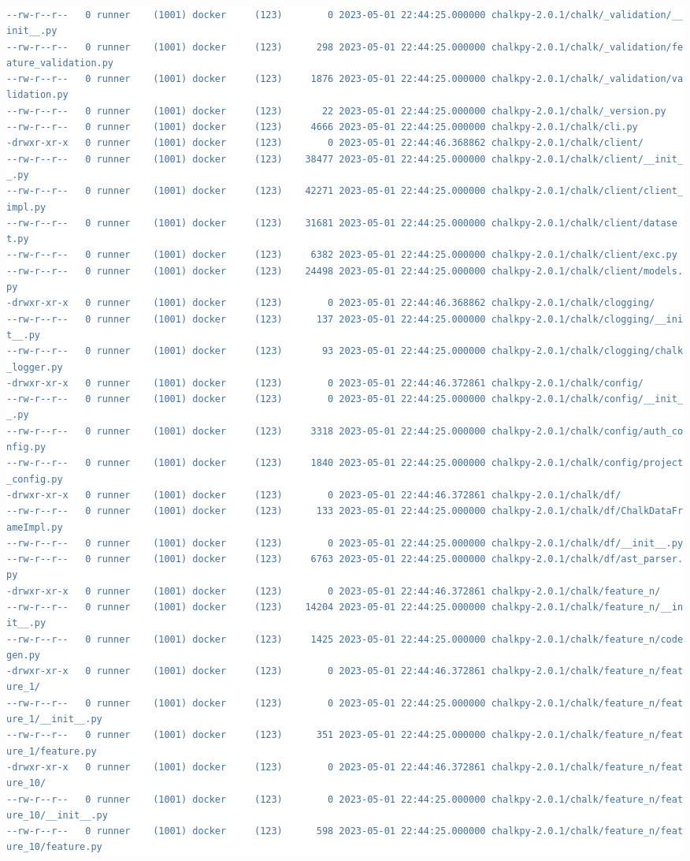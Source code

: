 ```diff
--rw-r--r--   0 runner    (1001) docker     (123)        0 2023-05-01 22:44:25.000000 chalkpy-2.0.1/chalk/_validation/__init__.py
--rw-r--r--   0 runner    (1001) docker     (123)      298 2023-05-01 22:44:25.000000 chalkpy-2.0.1/chalk/_validation/feature_validation.py
--rw-r--r--   0 runner    (1001) docker     (123)     1876 2023-05-01 22:44:25.000000 chalkpy-2.0.1/chalk/_validation/validation.py
--rw-r--r--   0 runner    (1001) docker     (123)       22 2023-05-01 22:44:25.000000 chalkpy-2.0.1/chalk/_version.py
--rw-r--r--   0 runner    (1001) docker     (123)     4666 2023-05-01 22:44:25.000000 chalkpy-2.0.1/chalk/cli.py
-drwxr-xr-x   0 runner    (1001) docker     (123)        0 2023-05-01 22:44:46.368862 chalkpy-2.0.1/chalk/client/
--rw-r--r--   0 runner    (1001) docker     (123)    38477 2023-05-01 22:44:25.000000 chalkpy-2.0.1/chalk/client/__init__.py
--rw-r--r--   0 runner    (1001) docker     (123)    42271 2023-05-01 22:44:25.000000 chalkpy-2.0.1/chalk/client/client_impl.py
--rw-r--r--   0 runner    (1001) docker     (123)    31681 2023-05-01 22:44:25.000000 chalkpy-2.0.1/chalk/client/dataset.py
--rw-r--r--   0 runner    (1001) docker     (123)     6382 2023-05-01 22:44:25.000000 chalkpy-2.0.1/chalk/client/exc.py
--rw-r--r--   0 runner    (1001) docker     (123)    24498 2023-05-01 22:44:25.000000 chalkpy-2.0.1/chalk/client/models.py
-drwxr-xr-x   0 runner    (1001) docker     (123)        0 2023-05-01 22:44:46.368862 chalkpy-2.0.1/chalk/clogging/
--rw-r--r--   0 runner    (1001) docker     (123)      137 2023-05-01 22:44:25.000000 chalkpy-2.0.1/chalk/clogging/__init__.py
--rw-r--r--   0 runner    (1001) docker     (123)       93 2023-05-01 22:44:25.000000 chalkpy-2.0.1/chalk/clogging/chalk_logger.py
-drwxr-xr-x   0 runner    (1001) docker     (123)        0 2023-05-01 22:44:46.372861 chalkpy-2.0.1/chalk/config/
--rw-r--r--   0 runner    (1001) docker     (123)        0 2023-05-01 22:44:25.000000 chalkpy-2.0.1/chalk/config/__init__.py
--rw-r--r--   0 runner    (1001) docker     (123)     3318 2023-05-01 22:44:25.000000 chalkpy-2.0.1/chalk/config/auth_config.py
--rw-r--r--   0 runner    (1001) docker     (123)     1840 2023-05-01 22:44:25.000000 chalkpy-2.0.1/chalk/config/project_config.py
-drwxr-xr-x   0 runner    (1001) docker     (123)        0 2023-05-01 22:44:46.372861 chalkpy-2.0.1/chalk/df/
--rw-r--r--   0 runner    (1001) docker     (123)      133 2023-05-01 22:44:25.000000 chalkpy-2.0.1/chalk/df/ChalkDataFrameImpl.py
--rw-r--r--   0 runner    (1001) docker     (123)        0 2023-05-01 22:44:25.000000 chalkpy-2.0.1/chalk/df/__init__.py
--rw-r--r--   0 runner    (1001) docker     (123)     6763 2023-05-01 22:44:25.000000 chalkpy-2.0.1/chalk/df/ast_parser.py
-drwxr-xr-x   0 runner    (1001) docker     (123)        0 2023-05-01 22:44:46.372861 chalkpy-2.0.1/chalk/feature_n/
--rw-r--r--   0 runner    (1001) docker     (123)    14204 2023-05-01 22:44:25.000000 chalkpy-2.0.1/chalk/feature_n/__init__.py
--rw-r--r--   0 runner    (1001) docker     (123)     1425 2023-05-01 22:44:25.000000 chalkpy-2.0.1/chalk/feature_n/codegen.py
-drwxr-xr-x   0 runner    (1001) docker     (123)        0 2023-05-01 22:44:46.372861 chalkpy-2.0.1/chalk/feature_n/feature_1/
--rw-r--r--   0 runner    (1001) docker     (123)        0 2023-05-01 22:44:25.000000 chalkpy-2.0.1/chalk/feature_n/feature_1/__init__.py
--rw-r--r--   0 runner    (1001) docker     (123)      351 2023-05-01 22:44:25.000000 chalkpy-2.0.1/chalk/feature_n/feature_1/feature.py
-drwxr-xr-x   0 runner    (1001) docker     (123)        0 2023-05-01 22:44:46.372861 chalkpy-2.0.1/chalk/feature_n/feature_10/
--rw-r--r--   0 runner    (1001) docker     (123)        0 2023-05-01 22:44:25.000000 chalkpy-2.0.1/chalk/feature_n/feature_10/__init__.py
--rw-r--r--   0 runner    (1001) docker     (123)      598 2023-05-01 22:44:25.000000 chalkpy-2.0.1/chalk/feature_n/feature_10/feature.py
```